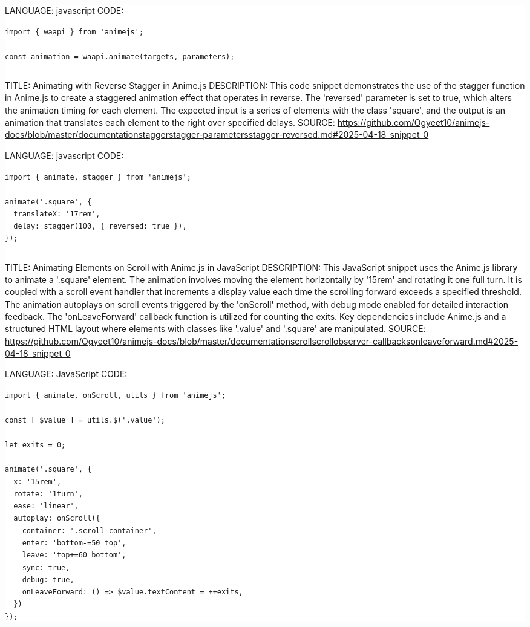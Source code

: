 LANGUAGE: javascript
CODE:
```
import { waapi } from 'animejs';

const animation = waapi.animate(targets, parameters);
```

----------------------------------------

TITLE: Animating with Reverse Stagger in Anime.js
DESCRIPTION: This code snippet demonstrates the use of the stagger function in Anime.js to create a staggered animation effect that operates in reverse. The 'reversed' parameter is set to true, which alters the animation timing for each element. The expected input is a series of elements with the class 'square', and the output is an animation that translates each element to the right over specified delays.
SOURCE: https://github.com/Ogyeet10/animejs-docs/blob/master/documentationstaggerstagger-parametersstagger-reversed.md#2025-04-18_snippet_0

LANGUAGE: javascript
CODE:
```
import { animate, stagger } from 'animejs';

animate('.square', {
  translateX: '17rem',
  delay: stagger(100, { reversed: true }),
});
```

----------------------------------------

TITLE: Animating Elements on Scroll with Anime.js in JavaScript
DESCRIPTION: This JavaScript snippet uses the Anime.js library to animate a '.square' element. The animation involves moving the element horizontally by '15rem' and rotating it one full turn. It is coupled with a scroll event handler that increments a display value each time the scrolling forward exceeds a specified threshold. The animation autoplays on scroll events triggered by the 'onScroll' method, with debug mode enabled for detailed interaction feedback. The 'onLeaveForward' callback function is utilized for counting the exits. Key dependencies include Anime.js and a structured HTML layout where elements with classes like '.value' and '.square' are manipulated.
SOURCE: https://github.com/Ogyeet10/animejs-docs/blob/master/documentationscrollscrollobserver-callbacksonleaveforward.md#2025-04-18_snippet_0

LANGUAGE: JavaScript
CODE:
```
import { animate, onScroll, utils } from 'animejs';

const [ $value ] = utils.$('.value');

let exits = 0;

animate('.square', {
  x: '15rem',
  rotate: '1turn',
  ease: 'linear',
  autoplay: onScroll({
    container: '.scroll-container',
    enter: 'bottom-=50 top',
    leave: 'top+=60 bottom',
    sync: true,
    debug: true,
    onLeaveForward: () => $value.textContent = ++exits,
  })
});
```
